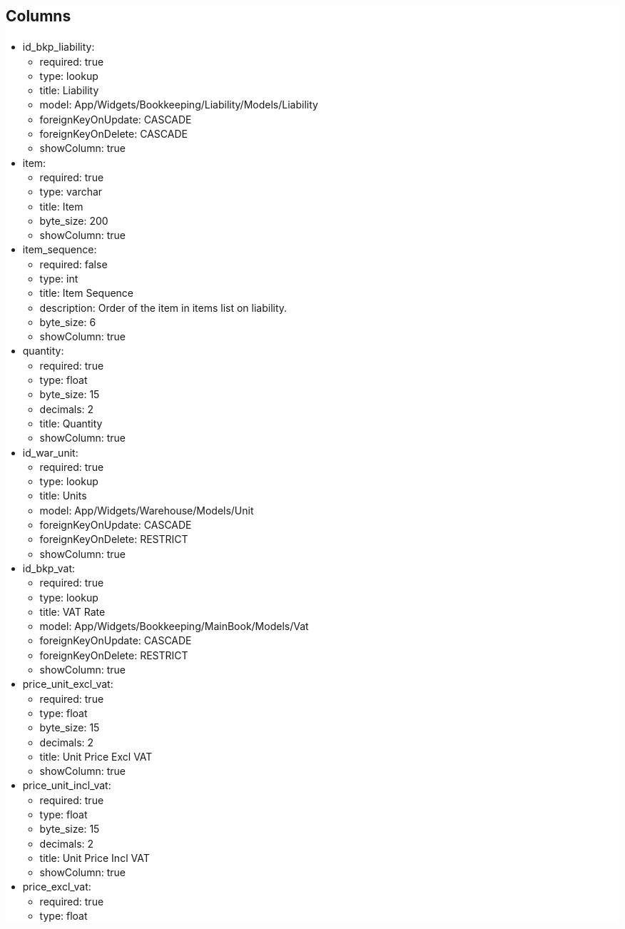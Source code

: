 ## Columns

* id_bkp_liability:
	* required: true
	* type: lookup
	* title: Liability
	* model: App/Widgets/Bookkeeping/Liability/Models/Liability
	* foreignKeyOnUpdate: CASCADE
	* foreignKeyOnDelete: CASCADE
	* showColumn: true
* item:
	* required: true
	* type: varchar
	* title: Item
	* byte_size: 200
	* showColumn: true
* item_sequence:
	* required: false
	* type: int
	* title: Item Sequence
	* description: Order of the item in items list on liability.
	* byte_size: 6
	* showColumn: true
* quantity:
	* required: true
	* type: float
	* byte_size: 15
	* decimals: 2
	* title: Quantity
	* showColumn: true
* id_war_unit:
	* required: true
	* type: lookup
	* title: Units
	* model: App/Widgets/Warehouse/Models/Unit
	* foreignKeyOnUpdate: CASCADE
	* foreignKeyOnDelete: RESTRICT
	* showColumn: true
* id_bkp_vat:
	* required: true
	* type: lookup
	* title: VAT Rate
	* model: App/Widgets/Bookkeeping/MainBook/Models/Vat
	* foreignKeyOnUpdate: CASCADE
	* foreignKeyOnDelete: RESTRICT
	* showColumn: true
* price_unit_excl_vat:
	* required: true
	* type: float
	* byte_size: 15
	* decimals: 2
	* title: Unit Price Excl VAT
	* showColumn: true
* price_unit_incl_vat:
	* required: true
	* type: float
	* byte_size: 15
	* decimals: 2
	* title: Unit Price Incl VAT
	* showColumn: true
* price_excl_vat:
	* required: true
	* type: float